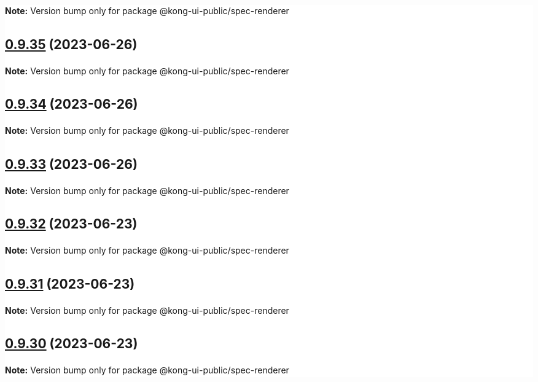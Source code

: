 **Note:** Version bump only for package @kong-ui-public/spec-renderer





## [0.9.35](https://github.com/Kong/public-ui-components/compare/@kong-ui-public/spec-renderer@0.9.34...@kong-ui-public/spec-renderer@0.9.35) (2023-06-26)

**Note:** Version bump only for package @kong-ui-public/spec-renderer





## [0.9.34](https://github.com/Kong/public-ui-components/compare/@kong-ui-public/spec-renderer@0.9.33...@kong-ui-public/spec-renderer@0.9.34) (2023-06-26)

**Note:** Version bump only for package @kong-ui-public/spec-renderer





## [0.9.33](https://github.com/Kong/public-ui-components/compare/@kong-ui-public/spec-renderer@0.9.32...@kong-ui-public/spec-renderer@0.9.33) (2023-06-26)

**Note:** Version bump only for package @kong-ui-public/spec-renderer





## [0.9.32](https://github.com/Kong/public-ui-components/compare/@kong-ui-public/spec-renderer@0.9.31...@kong-ui-public/spec-renderer@0.9.32) (2023-06-23)

**Note:** Version bump only for package @kong-ui-public/spec-renderer





## [0.9.31](https://github.com/Kong/public-ui-components/compare/@kong-ui-public/spec-renderer@0.9.30...@kong-ui-public/spec-renderer@0.9.31) (2023-06-23)

**Note:** Version bump only for package @kong-ui-public/spec-renderer





## [0.9.30](https://github.com/Kong/public-ui-components/compare/@kong-ui-public/spec-renderer@0.9.29...@kong-ui-public/spec-renderer@0.9.30) (2023-06-23)

**Note:** Version bump only for package @kong-ui-public/spec-renderer
